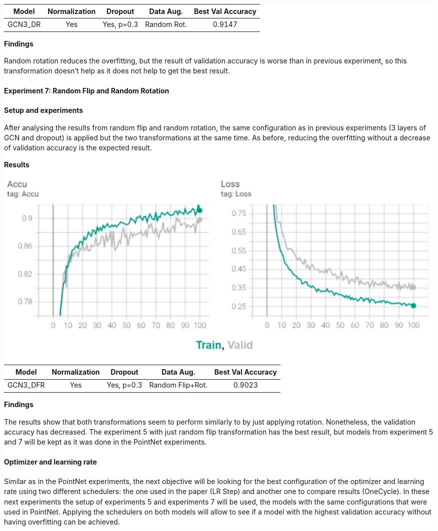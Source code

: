 Model | Normalization | Dropout | Data Aug. | Best Val Accuracy
:-------------: | :-------------:  | :-------------: | :-------------: | :-------------: 
GCN3_DR | Yes | Yes, p=0.3 | Random Rot. | 0.9147    

**Findings**

Random rotation reduces the overfitting, but the result of validation accuracy is worse than in previous experiment, so this transformation doesn’t help as it does not help to get the best result. 

#### Experiment 7: Random Flip and Random Rotation

**Setup and experiments**

After analysing the results from random flip and random rotation, the same configuration as in previous experiments (3 layers of GCN and dropout) is applied but the two transformations at the same time. As before, reducing the overfitting without a decrease of validation accuracy is the expected result.

**Results**

![](https://github.com/g4aidl-upc-spring-2021/3D-PointCloud-Classification/blob/master/images/Exp7GCN.png "Accuracy and Loss")

Model | Normalization | Dropout | Data Aug. | Best Val Accuracy
:-------------: | :-------------:  | :-------------: | :-------------: | :-------------: 
GCN3_DFR | Yes | Yes, p=0.3 | Random Flip+Rot. | 0.9023

**Findings**

The results show that both transformations seem to perform similarly to by just applying rotation. Nonetheless, the validation accuracy has decreased. The experiment 5 with just random flip transformation has the best result, but models from experiment 5 and 7 will be kept as it was done in the PointNet experiments.

#### Optimizer and learning rate

Similar as in the PointNet experiments, the next objective will be looking for the best configuration of the optimizer and learning rate using two different schedulers: the one used in the paper (LR Step) and another one to compare results (OneCycle). In these next experiments the setup of experiments 5 and experiments 7 will be used, the models with the same configurations that were used in PointNet. Applying the schedulers on both models will allow to see if a model with the highest validation accuracy without having overfitting can be achieved.
